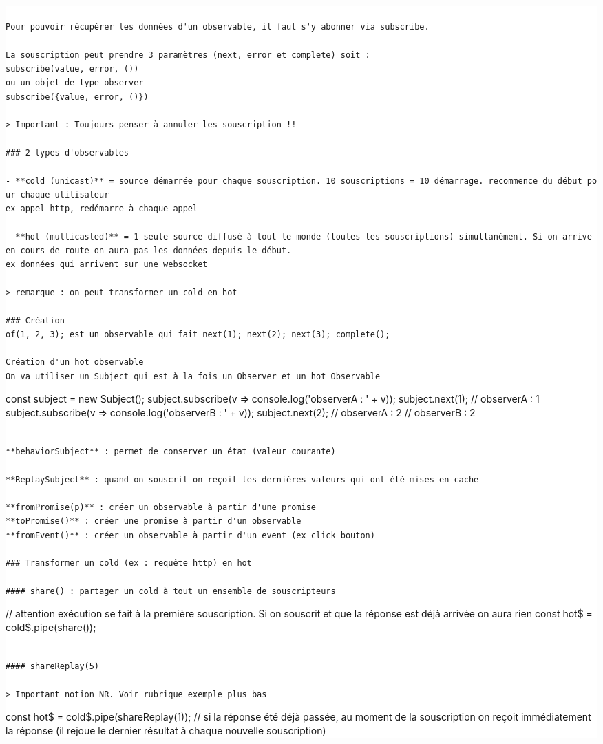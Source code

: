 ````

Pour pouvoir récupérer les données d'un observable, il faut s'y abonner via subscribe.

La souscription peut prendre 3 paramètres (next, error et complete) soit :
subscribe(value, error, ())
ou un objet de type observer
subscribe({value, error, ()})

> Important : Toujours penser à annuler les souscription !!

### 2 types d'observables 

- **cold (unicast)** = source démarrée pour chaque souscription. 10 souscriptions = 10 démarrage. recommence du début pour chaque utilisateur
ex appel http, redémarre à chaque appel

- **hot (multicasted)** = 1 seule source diffusé à tout le monde (toutes les souscriptions) simultanément. Si on arrive en cours de route on aura pas les données depuis le début.
ex données qui arrivent sur une websocket

> remarque : on peut transformer un cold en hot

### Création 
of(1, 2, 3); est un observable qui fait next(1); next(2); next(3); complete();

Création d'un hot observable
On va utiliser un Subject qui est à la fois un Observer et un hot Observable

````
const subject = new Subject<number>();
subject.subscribe(v => console.log('observerA : ' + v));
subject.next(1);
// observerA : 1
subject.subscribe(v => console.log('observerB : ' + v));
subject.next(2);
// observerA : 2
// observerB : 2
````

**behaviorSubject** : permet de conserver un état (valeur courante)

**ReplaySubject** : quand on souscrit on reçoit les dernières valeurs qui ont été mises en cache

**fromPromise(p)** : créer un observable à partir d'une promise
**toPromise()** : créer une promise à partir d'un observable
**fromEvent()** : créer un observable à partir d'un event (ex click bouton)

### Transformer un cold (ex : requête http) en hot

#### share() : partager un cold à tout un ensemble de souscripteurs
````
// attention exécution se fait à la première souscription. Si on souscrit et que la réponse est déjà arrivée on aura rien
const hot$ = cold$.pipe(share());
````

#### shareReplay(5) 

> Important notion NR. Voir rubrique exemple plus bas

````
const hot$ = cold$.pipe(shareReplay(1));
// si la réponse été déjà passée, au moment de la souscription on reçoit immédiatement la réponse (il rejoue le dernier résultat à chaque nouvelle souscription)